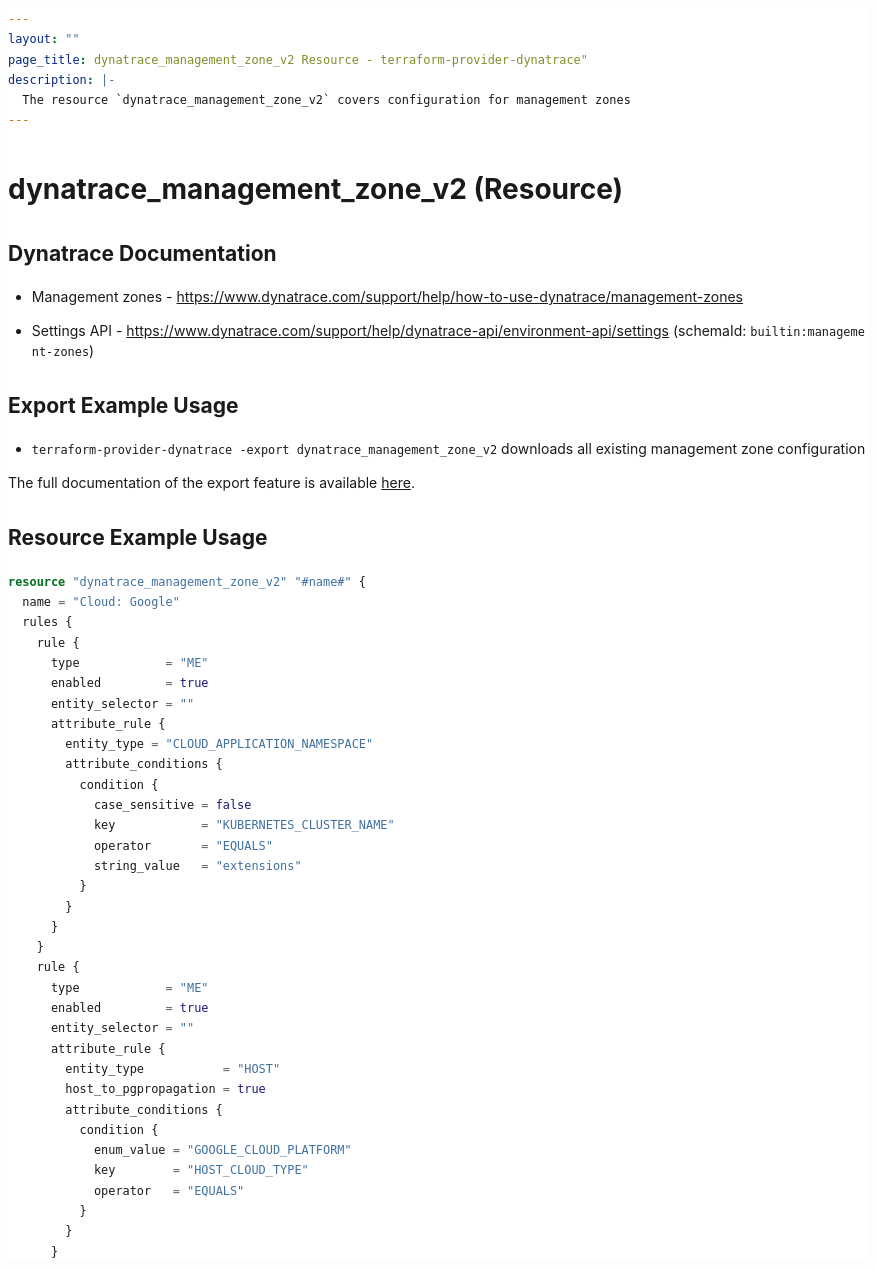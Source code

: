 ```yaml
---
layout: ""
page_title: dynatrace_management_zone_v2 Resource - terraform-provider-dynatrace"
description: |-
  The resource `dynatrace_management_zone_v2` covers configuration for management zones
---
```


# dynatrace_management_zone_v2 (Resource)

## Dynatrace Documentation

- Management zones - https://www.dynatrace.com/support/help/how-to-use-dynatrace/management-zones

- Settings API - https://www.dynatrace.com/support/help/dynatrace-api/environment-api/settings (schemaId: `builtin:management-zones`)

## Export Example Usage

- `terraform-provider-dynatrace -export dynatrace_management_zone_v2` downloads all existing management zone configuration

The full documentation of the export feature is available [here](https://registry.terraform.io/providers/dynatrace-oss/dynatrace/latest/docs/guides/export-v2).

## Resource Example Usage

```terraform
resource "dynatrace_management_zone_v2" "#name#" {
  name = "Cloud: Google"
  rules {
    rule {
      type            = "ME"
      enabled         = true
      entity_selector = ""
      attribute_rule {
        entity_type = "CLOUD_APPLICATION_NAMESPACE"
        attribute_conditions {
          condition {
            case_sensitive = false
            key            = "KUBERNETES_CLUSTER_NAME"
            operator       = "EQUALS"
            string_value   = "extensions"
          }
        }
      }
    }
    rule {
      type            = "ME"
      enabled         = true
      entity_selector = ""
      attribute_rule {
        entity_type           = "HOST"
        host_to_pgpropagation = true
        attribute_conditions {
          condition {
            enum_value = "GOOGLE_CLOUD_PLATFORM"
            key        = "HOST_CLOUD_TYPE"
            operator   = "EQUALS"
          }
        }
      }
```